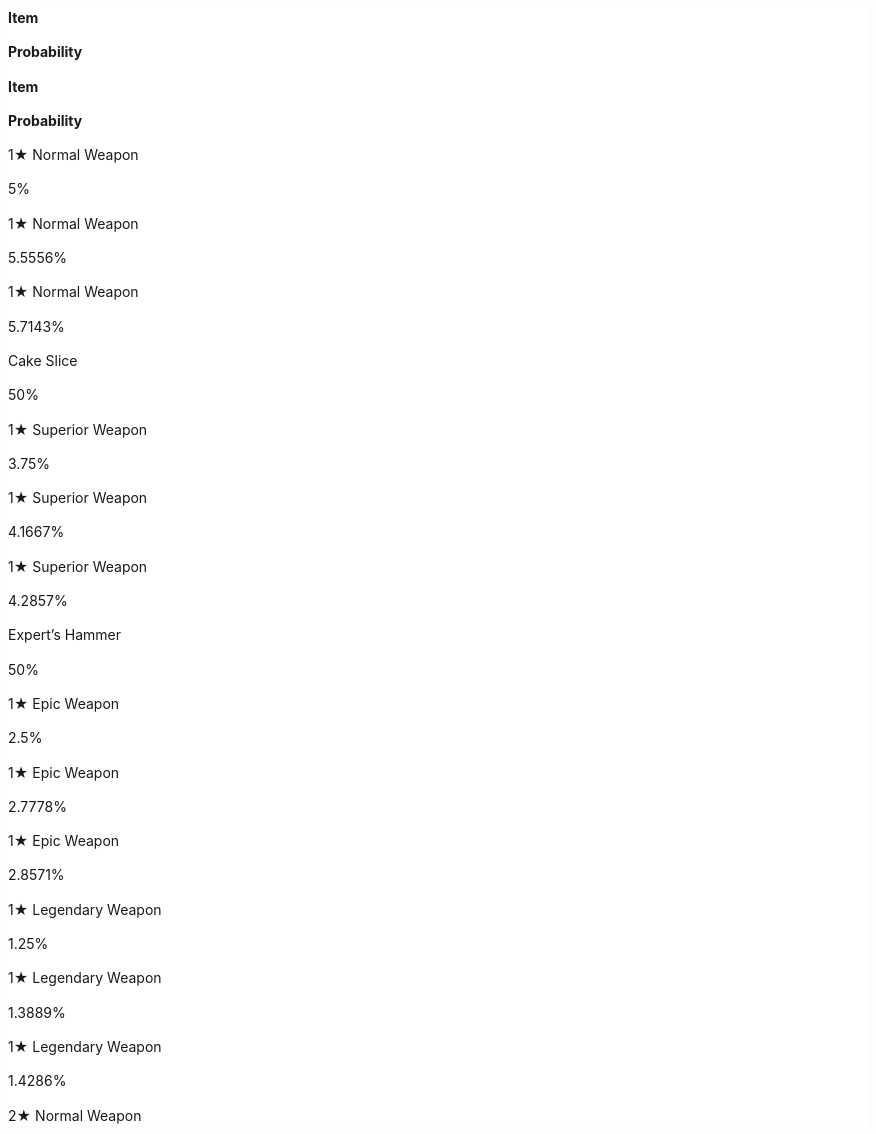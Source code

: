 **Item**

**Probability**

**Item**

**Probability**

1★ Normal Weapon

5%

1★ Normal Weapon

5.5556%

1★ Normal Weapon

5.7143%

Cake Slice

50%

1★ Superior Weapon

3.75%

1★ Superior Weapon

4.1667%

1★ Superior Weapon

4.2857%

Expert’s Hammer

50%

1★ Epic Weapon

2.5%

1★ Epic Weapon

2.7778%

1★ Epic Weapon

2.8571%

1★ Legendary Weapon

1.25%

1★ Legendary Weapon

1.3889%

1★ Legendary Weapon

1.4286%

2★ Normal Weapon
